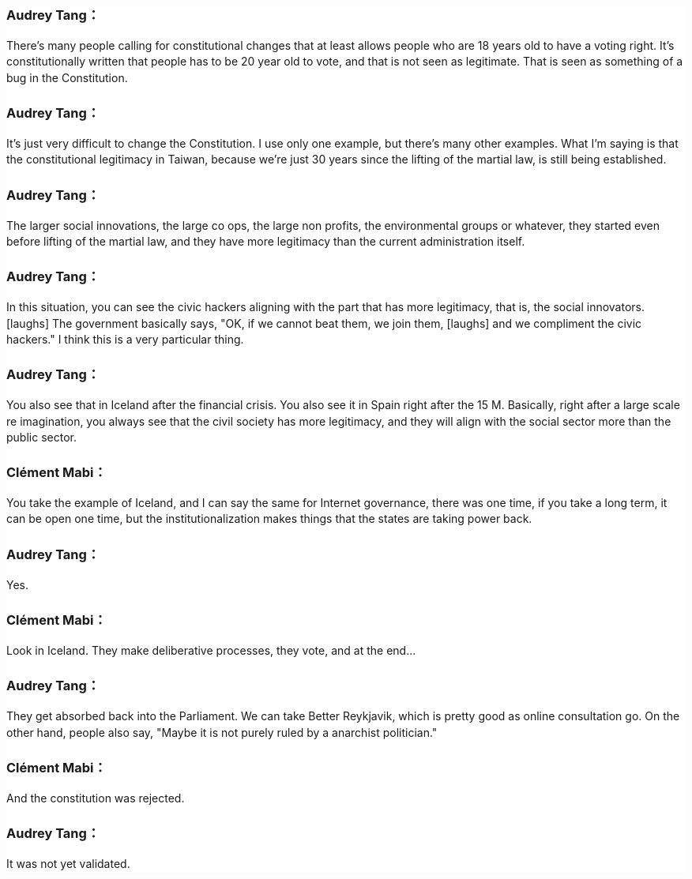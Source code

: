 ### Audrey Tang：
There’s many people calling for constitutional changes that at least allows people who are 18 years old to have a voting right. It’s constitutionally written that people has to be 20 year old to vote, and that is not seen as legitimate. That is seen as something of a bug in the Constitution.

### Audrey Tang：
It’s just very difficult to change the Constitution. I use only one example, but there’s many other examples. What I’m saying is that the constitutional legitimacy in Taiwan, because we’re just 30 years since the lifting of the martial law, is still being established.

### Audrey Tang：
The larger social innovations, the large co ops, the large non profits, the environmental groups or whatever, they started even before lifting of the martial law, and they have more legitimacy than the current administration itself.

### Audrey Tang：
In this situation, you can see the civic hackers aligning with the part that has more legitimacy, that is, the social innovators. \[laughs\] The government basically says, &quot;OK, if we cannot beat them, we join them, \[laughs\] and we compliment the civic hackers.&quot; I think this is a very particular thing.

### Audrey Tang：
You also see that in Iceland after the financial crisis. You also see it in Spain right after the 15 M. Basically, right after a large scale re imagination, you always see that the civil society has more legitimacy, and they will align with the social sector more than the public sector.

### Clément Mabi：
You take the example of Iceland, and I can say the same for Internet governance, there was one time, if you take a long term, it can be open one time, but the institutionalization makes things that the states are taking power back.

### Audrey Tang：
Yes.

### Clément Mabi：
Look in Iceland. They make deliberative processes, they vote, and at the end...

### Audrey Tang：
They get absorbed back into the Parliament. We can take Better Reykjavik, which is pretty good as online consultation go. On the other hand, people also say, &quot;Maybe it is not purely ruled by a anarchist politician.&quot;

### Clément Mabi：
And the constitution was rejected.

### Audrey Tang：
It was not yet validated.
